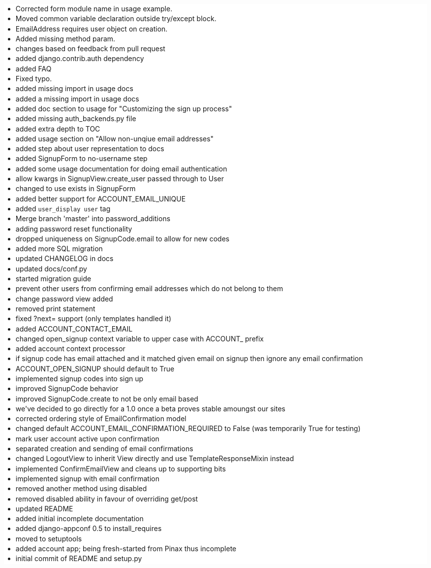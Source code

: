 * Corrected form module name in usage example.
* Moved common variable declaration outside try/except block.
* EmailAddress requires user object on creation.
* Added missing method param.
* changes based on feedback from pull request
* added django.contrib.auth dependency
* added FAQ
* Fixed typo.
* added missing import in usage docs
* added a missing import in usage docs
* added doc section to usage for "Customizing the sign up process"
* added missing auth_backends.py file
* added extra depth to TOC
* added usage section on "Allow non-unqiue email addresses"
* added step about user representation to docs
* added SignupForm to no-username step
* added some usage documentation for doing email authentication
* allow kwargs in SignupView.create_user passed through to User
* changed to use exists in SignupForm
* added better support for ACCOUNT_EMAIL_UNIQUE
* added `user_display user` tag
* Merge branch 'master' into password_additions
* adding password reset functionality
* dropped uniqueness on SignupCode.email to allow for new codes
* added more SQL migration
* updated CHANGELOG in docs
* updated docs/conf.py
* started migration guide
* prevent other users from confirming email addresses which do not belong to them
* change password view added
* removed print statement
* fixed ?next= support (only templates handled it)
* added ACCOUNT_CONTACT_EMAIL
* changed open_signup context variable to upper case with ACCOUNT_ prefix
* added account context processor
* if signup code has email attached and it matched given email on signup then ignore any email confirmation
* ACCOUNT_OPEN_SIGNUP should default to True
* implemented signup codes into sign up
* improved SignupCode behavior
* improved SignupCode.create to not be only email based
* we've decided to go directly for a 1.0 once a beta proves stable amoungst our sites
* corrected ordering style of EmailConfirmation model
* changed default ACCOUNT_EMAIL_CONFIRMATION_REQUIRED to False (was temporarily True for testing)
* mark user account active upon confirmation
* separated creation and sending of email confirmations
* changed LogoutView to inherit View directly and use TemplateResponseMixin instead
* implemented ConfirmEmailView and cleans up to supporting bits
* implemented signup with email confirmation
* removed another method using disabled
* removed disabled ability in favour of overriding get/post
* updated README
* added initial incomplete documentation
* added django-appconf 0.5 to install_requires
* moved to setuptools
* added account app; being fresh-started from Pinax thus incomplete
* initial commit of README and setup.py
